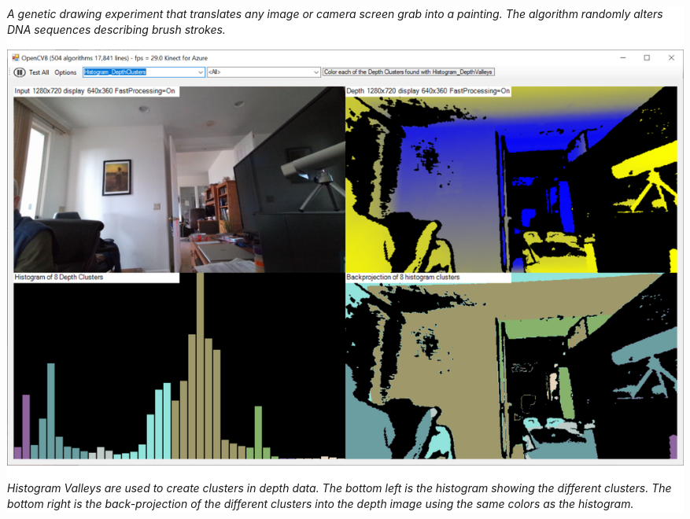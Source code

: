 *A genetic drawing experiment that translates any image or camera screen grab
into a painting. The algorithm randomly alters DNA sequences describing brush
strokes.*

![](media/cd7e699a6192e4daf1d540a15e35005a.png)

*Histogram Valleys are used to create clusters in depth data. The bottom left is
the histogram showing the different clusters. The bottom right is the
back-projection of the different clusters into the depth image using the same
colors as the histogram.*
